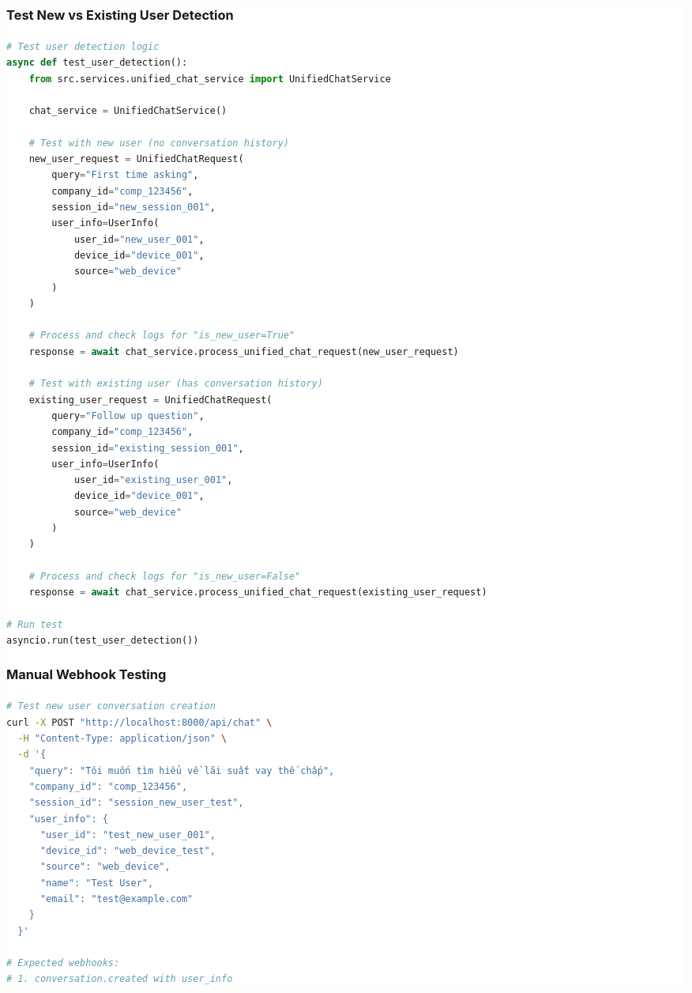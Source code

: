 ### **Test New vs Existing User Detection**

```python
# Test user detection logic
async def test_user_detection():
    from src.services.unified_chat_service import UnifiedChatService

    chat_service = UnifiedChatService()

    # Test with new user (no conversation history)
    new_user_request = UnifiedChatRequest(
        query="First time asking",
        company_id="comp_123456",
        session_id="new_session_001",
        user_info=UserInfo(
            user_id="new_user_001",
            device_id="device_001",
            source="web_device"
        )
    )

    # Process and check logs for "is_new_user=True"
    response = await chat_service.process_unified_chat_request(new_user_request)

    # Test with existing user (has conversation history)
    existing_user_request = UnifiedChatRequest(
        query="Follow up question",
        company_id="comp_123456",
        session_id="existing_session_001",
        user_info=UserInfo(
            user_id="existing_user_001",
            device_id="device_001",
            source="web_device"
        )
    )

    # Process and check logs for "is_new_user=False"
    response = await chat_service.process_unified_chat_request(existing_user_request)

# Run test
asyncio.run(test_user_detection())
```

### **Manual Webhook Testing**

```bash
# Test new user conversation creation
curl -X POST "http://localhost:8000/api/chat" \
  -H "Content-Type: application/json" \
  -d '{
    "query": "Tôi muốn tìm hiểu về lãi suất vay thế chấp",
    "company_id": "comp_123456",
    "session_id": "session_new_user_test",
    "user_info": {
      "user_id": "test_new_user_001",
      "device_id": "web_device_test",
      "source": "web_device",
      "name": "Test User",
      "email": "test@example.com"
    }
  }'

# Expected webhooks:
# 1. conversation.created with user_info
```